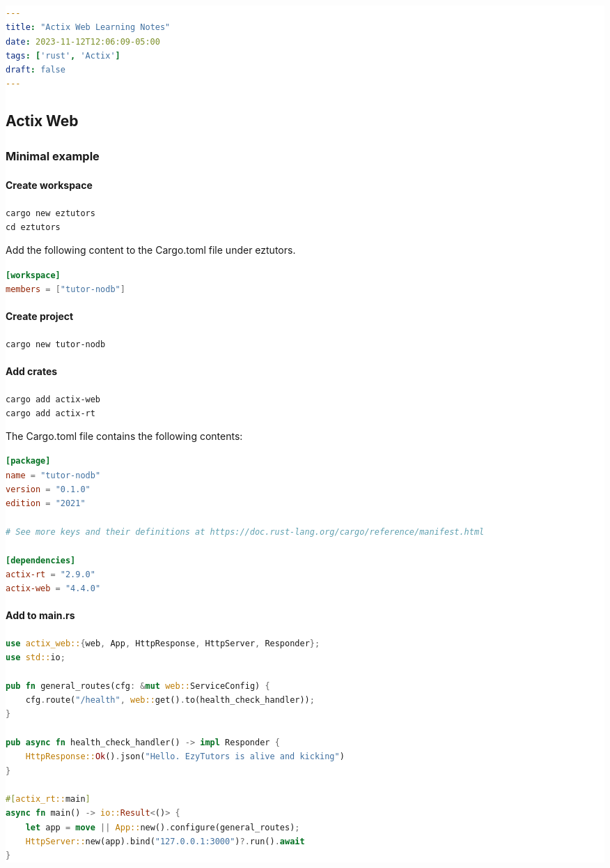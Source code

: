 ```yaml
---
title: "Actix Web Learning Notes"
date: 2023-11-12T12:06:09-05:00
tags: ['rust', 'Actix']
draft: false
---
```


## Actix Web
### Minimal example
#### Create workspace
```shell
cargo new eztutors
cd eztutors
```
Add the following content to the Cargo.toml file under eztutors.
```toml
[workspace]
members = ["tutor-nodb"]
```
#### Create project
```shell
cargo new tutor-nodb
```

#### Add crates
```shell
cargo add actix-web
cargo add actix-rt
```
The Cargo.toml file contains the following contents:
```toml
[package]
name = "tutor-nodb"
version = "0.1.0"
edition = "2021"

# See more keys and their definitions at https://doc.rust-lang.org/cargo/reference/manifest.html

[dependencies]
actix-rt = "2.9.0"
actix-web = "4.4.0"

```
#### Add to main.rs
```rust
use actix_web::{web, App, HttpResponse, HttpServer, Responder};
use std::io;

pub fn general_routes(cfg: &mut web::ServiceConfig) {
    cfg.route("/health", web::get().to(health_check_handler));
}

pub async fn health_check_handler() -> impl Responder {
    HttpResponse::Ok().json("Hello. EzyTutors is alive and kicking")
}

#[actix_rt::main]
async fn main() -> io::Result<()> {
    let app = move || App::new().configure(general_routes);
    HttpServer::new(app).bind("127.0.0.1:3000")?.run().await
}
```